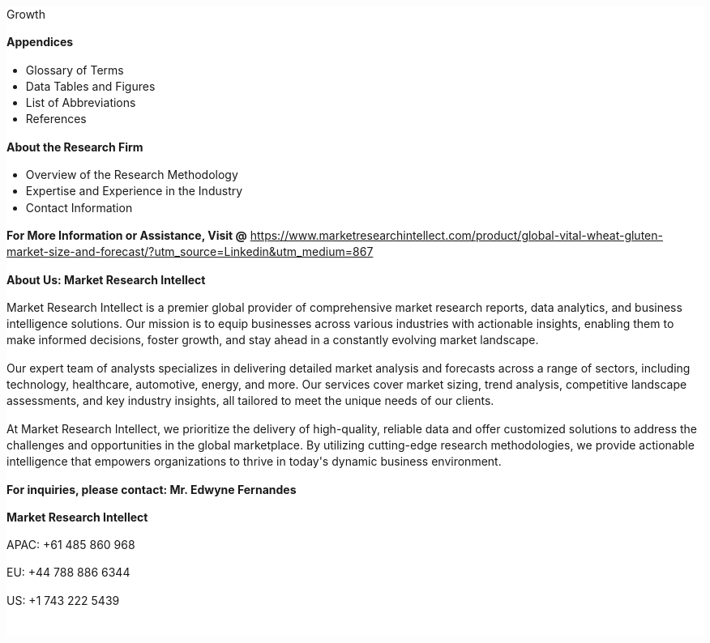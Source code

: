 Growth</li></ul><p><strong>Appendices</strong></p><ul><li>Glossary of Terms</li><li>Data Tables and Figures</li><li>List of Abbreviations</li><li>References</li></ul><p><strong>About the Research Firm</strong></p><ul><li>Overview of the Research Methodology</li><li>Expertise and Experience in the Industry</li><li>Contact Information</li></ul></div><div class="article-main__content" data-test-id="publishing-text-block"><p><span class="font-[700]"><strong>For More Information or Assistance, Visit @</strong>&nbsp;<a href="https://www.marketresearchintellect.com/product/global-vital-wheat-gluten-market-size-and-forecast/?utm_source=Linkedin&utm_medium=867">https://www.marketresearchintellect.com/product/global-vital-wheat-gluten-market-size-and-forecast/?utm_source=Linkedin&utm_medium=867</a></span></p><p><strong>About Us: Market Research Intellect</strong></p><p>Market Research Intellect is a premier global provider of comprehensive market research reports, data analytics, and business intelligence solutions. Our mission is to equip businesses across various industries with actionable insights, enabling them to make informed decisions, foster growth, and stay ahead in a constantly evolving market landscape.</p><p>Our expert team of analysts specializes in delivering detailed market analysis and forecasts across a range of sectors, including technology, healthcare, automotive, energy, and more. Our services cover market sizing, trend analysis, competitive landscape assessments, and key industry insights, all tailored to meet the unique needs of our clients.</p><p>At Market Research Intellect, we prioritize the delivery of high-quality, reliable data and offer customized solutions to address the challenges and opportunities in the global marketplace. By utilizing cutting-edge research methodologies, we provide actionable intelligence that empowers organizations to thrive in today's dynamic business environment.</p><p><strong>For inquiries, please contact: Mr. Edwyne Fernandes</strong></p><p><strong>Market Research Intellect</strong></p><p>APAC: +61 485 860 968</p><p>EU: +44 788 886 6344</p><p>US: +1 743 222 5439</p></div><div class="article-main__content" data-test-id="publishing-text-block">&nbsp;</div>